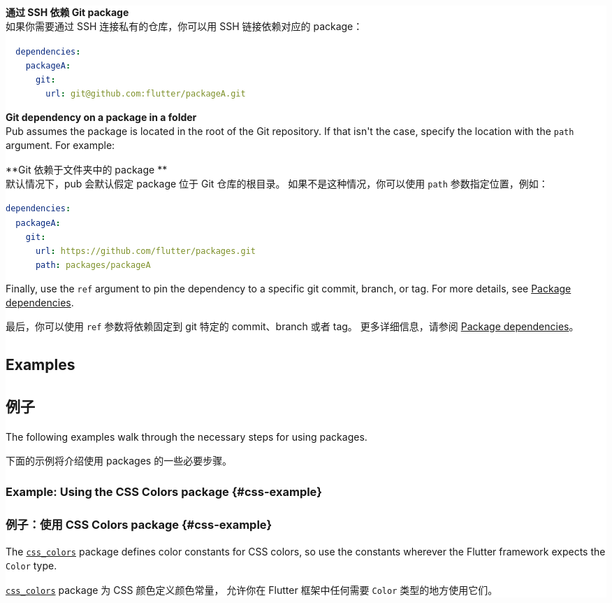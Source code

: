 **通过 SSH 依赖 Git package**
<br> 如果你需要通过 SSH 连接私有的仓库，你可以用 SSH 链接依赖对应的 package：

  ```yaml
    dependencies:
      packageA:
        git:
          url: git@github.com:flutter/packageA.git
  ```

**Git dependency on a package in a folder**
<br> Pub assumes the package is located in
  the root of the Git repository. If that isn't
  the case, specify the location with the `path` argument.
  For example:

**Git 依赖于文件夹中的 package **
<br> 默认情况下，pub 会默认假定 package 位于 Git 仓库的根目录。
  如果不是这种情况，你可以使用 `path` 参数指定位置，例如：
  
  ```yaml
  dependencies:
    packageA:
      git:
        url: https://github.com/flutter/packages.git
        path: packages/packageA
  ```

  Finally, use the `ref` argument to pin the dependency to a
  specific git commit, branch, or tag. For more details, see
  [Package dependencies][].

  最后，你可以使用 `ref` 参数将依赖固定到 git 特定的 commit、branch 或者 tag。
  更多详细信息，请参阅 [Package dependencies][]。

[Package dependencies]: {{site.dart-site}}/tools/pub/dependencies

## Examples

## 例子

The following examples walk through the necessary steps for
using packages.

下面的示例将介绍使用 packages 的一些必要步骤。

### Example: Using the CSS Colors package {#css-example}

### 例子：使用 CSS Colors package {#css-example}

The [`css_colors`][] package
defines color constants for CSS colors, so use the constants
wherever the Flutter framework expects the `Color` type.

[`css_colors`][] package 为 CSS 颜色定义颜色常量，
允许你在 Flutter 框架中任何需要 `Color` 类型的地方使用它们。


[Adding assets and images]: {{site.url}}/ui/assets-and-images
[`battery_plus`]: {{site.pub-pkg}}/battery_plus
[developing packages]: {{site.url}}/packages-and-plugins/developing-packages
[FlutterFire]: {{site.github}}/firebase/flutterfire
[`go_router`]: {{site.pub-pkg}}/go_router
[`http`]: {{site.url}}/cookbook/networking/fetch-data
[pub.dev]: {{site.pub}}
[`url_launcher`]: {{site.pub-pkg}}/url_launcher
[Android]: {{site.pub-pkg}}?q=sdk%3Aflutter+platform%3Aandroid
[Flutter Favorites]: {{site.pub}}/flutter/favorites
[Flutter Favorites program]: {{site.url}}/packages-and-plugins/favorites
[Flutter landing page]: {{site.pub}}/flutter
[Linux]: {{site.pub-pkgs}}?q=sdk%3Aflutter+platform%3Alinux
[iOS]: {{site.pub-pkg}}?q=sdk%3Aflutter+platform%3Aios
[macOS]: {{site.pub-pkg}}?q=sdk%3Aflutter+platform%3Amacos
[web]: {{site.pub-pkg}}?q=sdk%3Aflutter+platform%3Aweb
[Windows]: {{site.pub-pkg}}?q=sdk%3Aflutter+platform%3Awindows
[css_colors example]: #css-example
[Installing tab]: {{site.pub-pkg}}/css_colors/install
[CocoaPods]: https://guides.cocoapods.org/syntax/podspec.html#dependency
[Gradle modules]: https://docs.gradle.org/current/userguide/declaring_dependencies.html
[version ranges]: {{site.dart-site}}/tools/pub/dependencies#version-constraints
[write a custom package]: {{site.url}}/packages-and-plugins/developing-packages
[*caret syntax*]: {{site.dart-site}}/tools/pub/dependencies#caret-syntax
[package versioning guide]: {{site.dart-site}}/tools/pub/versioning
[`url_launcher` versions]: {{site.pub-pkg}}/url_launcher/versions
[lockfile]: {{site.dart-site}}/tools/pub/glossary#lockfile
[`css_colors`]: {{site.pub-pkg}}/css_colors